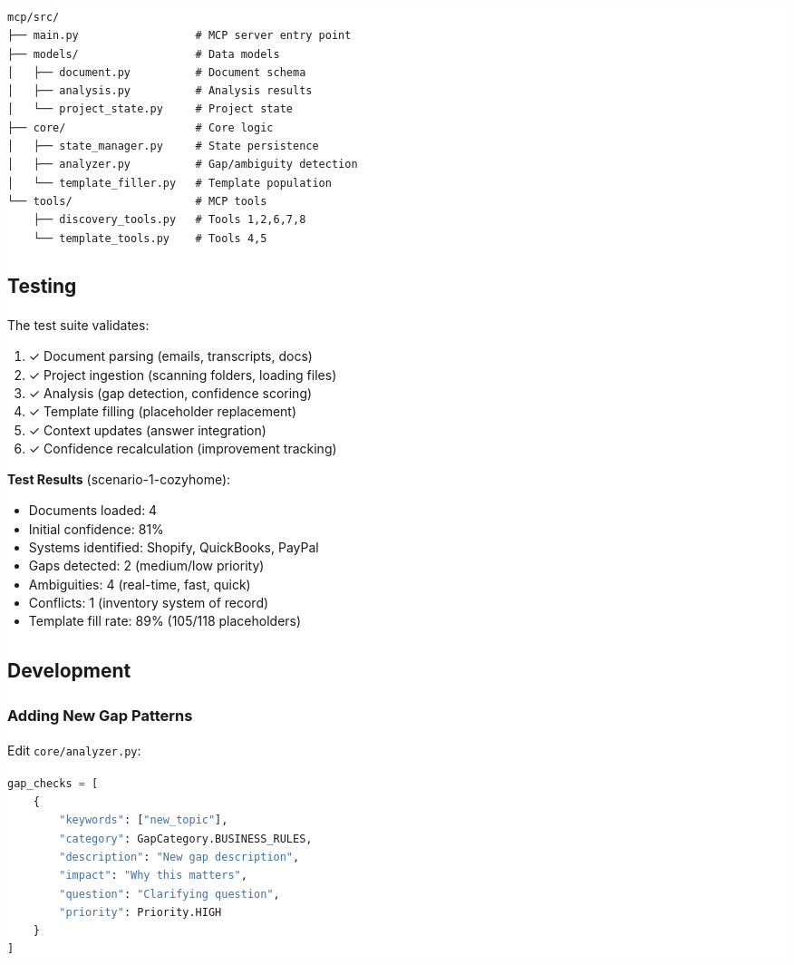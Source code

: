 ```
mcp/src/
├── main.py                  # MCP server entry point
├── models/                  # Data models
│   ├── document.py          # Document schema
│   ├── analysis.py          # Analysis results
│   └── project_state.py     # Project state
├── core/                    # Core logic
│   ├── state_manager.py     # State persistence
│   ├── analyzer.py          # Gap/ambiguity detection
│   └── template_filler.py   # Template population
└── tools/                   # MCP tools
    ├── discovery_tools.py   # Tools 1,2,6,7,8
    └── template_tools.py    # Tools 4,5
```

## Testing

The test suite validates:

1. ✓ Document parsing (emails, transcripts, docs)
2. ✓ Project ingestion (scanning folders, loading files)
3. ✓ Analysis (gap detection, confidence scoring)
4. ✓ Template filling (placeholder replacement)
5. ✓ Context updates (answer integration)
6. ✓ Confidence recalculation (improvement tracking)

**Test Results** (scenario-1-cozyhome):
- Documents loaded: 4
- Initial confidence: 81%
- Systems identified: Shopify, QuickBooks, PayPal
- Gaps detected: 2 (medium/low priority)
- Ambiguities: 4 (real-time, fast, quick)
- Conflicts: 1 (inventory system of record)
- Template fill rate: 89% (105/118 placeholders)

## Development

### Adding New Gap Patterns

Edit `core/analyzer.py`:

```python
gap_checks = [
    {
        "keywords": ["new_topic"],
        "category": GapCategory.BUSINESS_RULES,
        "description": "New gap description",
        "impact": "Why this matters",
        "question": "Clarifying question",
        "priority": Priority.HIGH
    }
]
```

